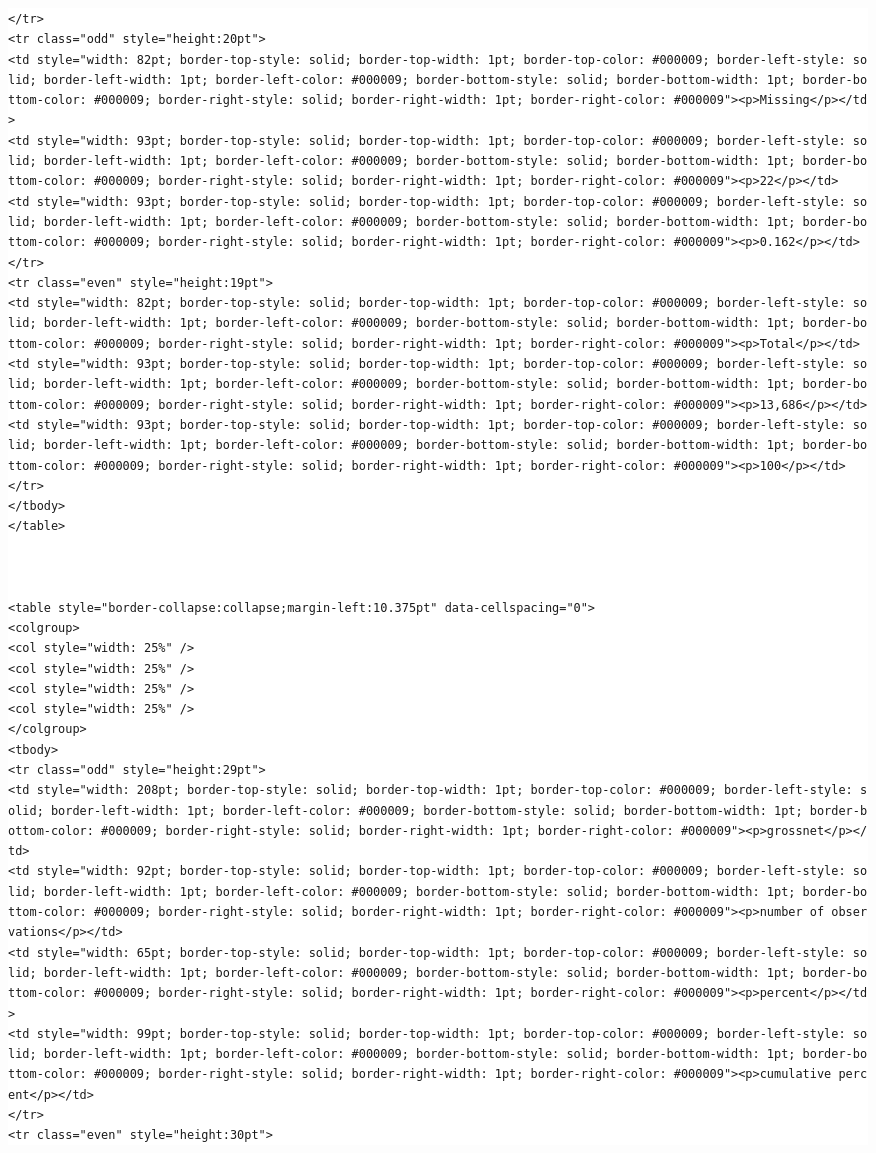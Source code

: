     </tr>
    <tr class="odd" style="height:20pt">
    <td style="width: 82pt; border-top-style: solid; border-top-width: 1pt; border-top-color: #000009; border-left-style: solid; border-left-width: 1pt; border-left-color: #000009; border-bottom-style: solid; border-bottom-width: 1pt; border-bottom-color: #000009; border-right-style: solid; border-right-width: 1pt; border-right-color: #000009"><p>Missing</p></td>
    <td style="width: 93pt; border-top-style: solid; border-top-width: 1pt; border-top-color: #000009; border-left-style: solid; border-left-width: 1pt; border-left-color: #000009; border-bottom-style: solid; border-bottom-width: 1pt; border-bottom-color: #000009; border-right-style: solid; border-right-width: 1pt; border-right-color: #000009"><p>22</p></td>
    <td style="width: 93pt; border-top-style: solid; border-top-width: 1pt; border-top-color: #000009; border-left-style: solid; border-left-width: 1pt; border-left-color: #000009; border-bottom-style: solid; border-bottom-width: 1pt; border-bottom-color: #000009; border-right-style: solid; border-right-width: 1pt; border-right-color: #000009"><p>0.162</p></td>
    </tr>
    <tr class="even" style="height:19pt">
    <td style="width: 82pt; border-top-style: solid; border-top-width: 1pt; border-top-color: #000009; border-left-style: solid; border-left-width: 1pt; border-left-color: #000009; border-bottom-style: solid; border-bottom-width: 1pt; border-bottom-color: #000009; border-right-style: solid; border-right-width: 1pt; border-right-color: #000009"><p>Total</p></td>
    <td style="width: 93pt; border-top-style: solid; border-top-width: 1pt; border-top-color: #000009; border-left-style: solid; border-left-width: 1pt; border-left-color: #000009; border-bottom-style: solid; border-bottom-width: 1pt; border-bottom-color: #000009; border-right-style: solid; border-right-width: 1pt; border-right-color: #000009"><p>13,686</p></td>
    <td style="width: 93pt; border-top-style: solid; border-top-width: 1pt; border-top-color: #000009; border-left-style: solid; border-left-width: 1pt; border-left-color: #000009; border-bottom-style: solid; border-bottom-width: 1pt; border-bottom-color: #000009; border-right-style: solid; border-right-width: 1pt; border-right-color: #000009"><p>100</p></td>
    </tr>
    </tbody>
    </table>

      

    <table style="border-collapse:collapse;margin-left:10.375pt" data-cellspacing="0">
    <colgroup>
    <col style="width: 25%" />
    <col style="width: 25%" />
    <col style="width: 25%" />
    <col style="width: 25%" />
    </colgroup>
    <tbody>
    <tr class="odd" style="height:29pt">
    <td style="width: 208pt; border-top-style: solid; border-top-width: 1pt; border-top-color: #000009; border-left-style: solid; border-left-width: 1pt; border-left-color: #000009; border-bottom-style: solid; border-bottom-width: 1pt; border-bottom-color: #000009; border-right-style: solid; border-right-width: 1pt; border-right-color: #000009"><p>grossnet</p></td>
    <td style="width: 92pt; border-top-style: solid; border-top-width: 1pt; border-top-color: #000009; border-left-style: solid; border-left-width: 1pt; border-left-color: #000009; border-bottom-style: solid; border-bottom-width: 1pt; border-bottom-color: #000009; border-right-style: solid; border-right-width: 1pt; border-right-color: #000009"><p>number of observations</p></td>
    <td style="width: 65pt; border-top-style: solid; border-top-width: 1pt; border-top-color: #000009; border-left-style: solid; border-left-width: 1pt; border-left-color: #000009; border-bottom-style: solid; border-bottom-width: 1pt; border-bottom-color: #000009; border-right-style: solid; border-right-width: 1pt; border-right-color: #000009"><p>percent</p></td>
    <td style="width: 99pt; border-top-style: solid; border-top-width: 1pt; border-top-color: #000009; border-left-style: solid; border-left-width: 1pt; border-left-color: #000009; border-bottom-style: solid; border-bottom-width: 1pt; border-bottom-color: #000009; border-right-style: solid; border-right-width: 1pt; border-right-color: #000009"><p>cumulative percent</p></td>
    </tr>
    <tr class="even" style="height:30pt">